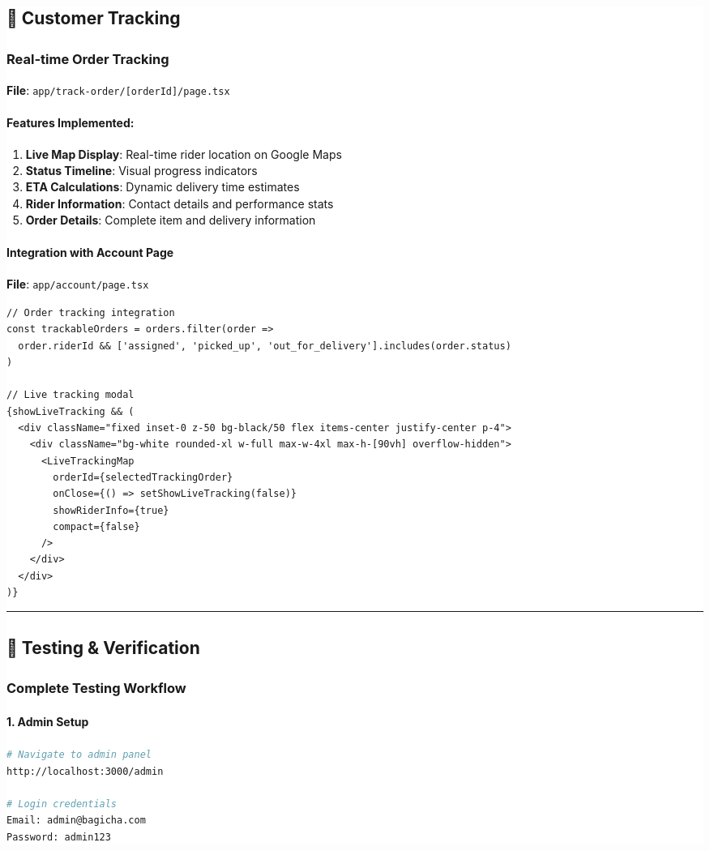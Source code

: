 
## 👥 Customer Tracking

### Real-time Order Tracking

**File**: `app/track-order/[orderId]/page.tsx`

#### Features Implemented:
1. **Live Map Display**: Real-time rider location on Google Maps
2. **Status Timeline**: Visual progress indicators
3. **ETA Calculations**: Dynamic delivery time estimates
4. **Rider Information**: Contact details and performance stats
5. **Order Details**: Complete item and delivery information

#### Integration with Account Page

**File**: `app/account/page.tsx`

```tsx
// Order tracking integration
const trackableOrders = orders.filter(order => 
  order.riderId && ['assigned', 'picked_up', 'out_for_delivery'].includes(order.status)
)

// Live tracking modal
{showLiveTracking && (
  <div className="fixed inset-0 z-50 bg-black/50 flex items-center justify-center p-4">
    <div className="bg-white rounded-xl w-full max-w-4xl max-h-[90vh] overflow-hidden">
      <LiveTrackingMap 
        orderId={selectedTrackingOrder} 
        onClose={() => setShowLiveTracking(false)}
        showRiderInfo={true}
        compact={false}
      />
    </div>
  </div>
)}
```

---

## 🧪 Testing & Verification

### Complete Testing Workflow

#### 1. Admin Setup
```bash
# Navigate to admin panel
http://localhost:3000/admin

# Login credentials
Email: admin@bagicha.com
Password: admin123
```

